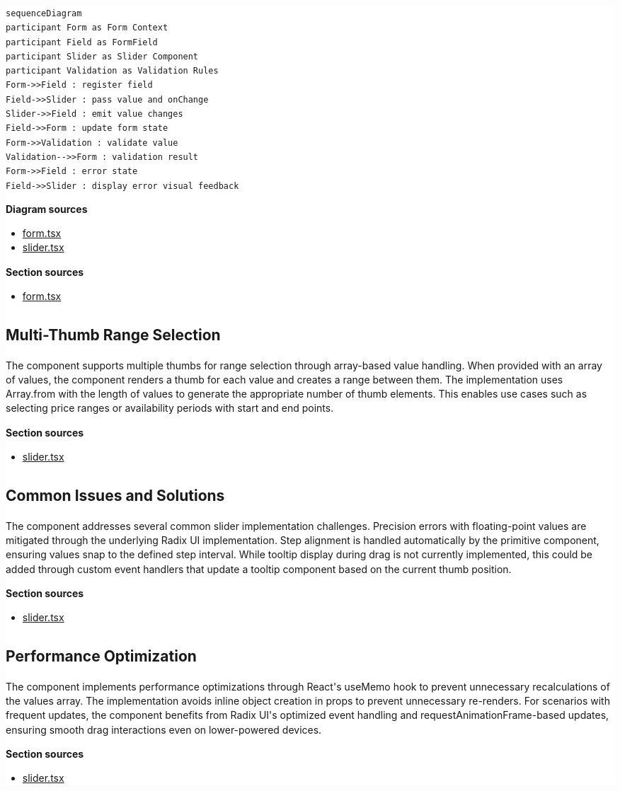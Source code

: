 ```mermaid
sequenceDiagram
participant Form as Form Context
participant Field as FormField
participant Slider as Slider Component
participant Validation as Validation Rules
Form->>Field : register field
Field->>Slider : pass value and onChange
Slider->>Field : emit value changes
Field->>Form : update form state
Form->>Validation : validate value
Validation-->>Form : validation result
Form->>Field : error state
Field->>Slider : display error visual feedback
```

**Diagram sources**
- [form.tsx](file://src/components/ui/form.tsx#L1-L169)
- [slider.tsx](file://src/components/ui/slider.tsx#L1-L64)

**Section sources**
- [form.tsx](file://src/components/ui/form.tsx#L1-L169)

## Multi-Thumb Range Selection
The component supports multiple thumbs for range selection through array-based value handling. When provided with an array of values, the component renders a thumb for each value and creates a range between them. The implementation uses Array.from with the length of values to generate the appropriate number of thumb elements. This enables use cases such as selecting price ranges or availability periods with start and end points.

**Section sources**
- [slider.tsx](file://src/components/ui/slider.tsx#L52-L58)

## Common Issues and Solutions
The component addresses several common slider implementation challenges. Precision errors with floating-point values are mitigated through the underlying Radix UI implementation. Step alignment is handled automatically by the primitive component, ensuring values snap to the defined step interval. While tooltip display during drag is not currently implemented, this could be added through custom event handlers that update a tooltip component based on the current thumb position.

**Section sources**
- [slider.tsx](file://src/components/ui/slider.tsx#L7-L64)

## Performance Optimization
The component implements performance optimizations through React's useMemo hook to prevent unnecessary recalculations of the values array. The implementation avoids inline object creation in props to prevent unnecessary re-renders. For scenarios with frequent updates, the component benefits from Radix UI's optimized event handling and requestAnimationFrame-based updates, ensuring smooth drag interactions even on lower-powered devices.

**Section sources**
- [slider.tsx](file://src/components/ui/slider.tsx#L15-L25)
